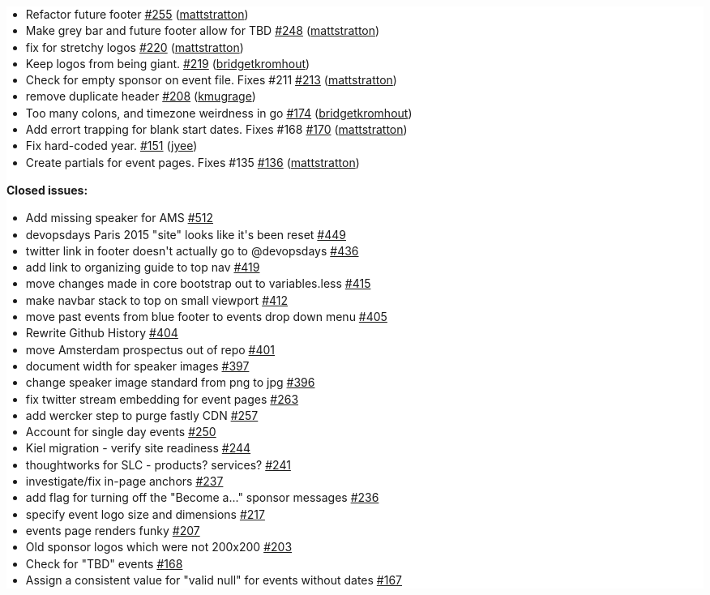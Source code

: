 - Refactor future footer [\#255](https://github.com/devopsdays/devopsdays-web/pull/255) ([mattstratton](https://github.com/mattstratton))
- Make grey bar and future footer allow for TBD [\#248](https://github.com/devopsdays/devopsdays-web/pull/248) ([mattstratton](https://github.com/mattstratton))
- fix for stretchy logos [\#220](https://github.com/devopsdays/devopsdays-web/pull/220) ([mattstratton](https://github.com/mattstratton))
- Keep logos from being giant. [\#219](https://github.com/devopsdays/devopsdays-web/pull/219) ([bridgetkromhout](https://github.com/bridgetkromhout))
- Check for empty sponsor on event file. Fixes \#211 [\#213](https://github.com/devopsdays/devopsdays-web/pull/213) ([mattstratton](https://github.com/mattstratton))
- remove duplicate header [\#208](https://github.com/devopsdays/devopsdays-web/pull/208) ([kmugrage](https://github.com/kmugrage))
- Too many colons, and timezone weirdness in go [\#174](https://github.com/devopsdays/devopsdays-web/pull/174) ([bridgetkromhout](https://github.com/bridgetkromhout))
- Add errort trapping for blank start dates. Fixes \#168 [\#170](https://github.com/devopsdays/devopsdays-web/pull/170) ([mattstratton](https://github.com/mattstratton))
- Fix hard-coded year. [\#151](https://github.com/devopsdays/devopsdays-web/pull/151) ([jyee](https://github.com/jyee))
- Create partials for event pages. Fixes \#135 [\#136](https://github.com/devopsdays/devopsdays-web/pull/136) ([mattstratton](https://github.com/mattstratton))

**Closed issues:**

- Add missing speaker for AMS [\#512](https://github.com/devopsdays/devopsdays-web/issues/512)
- devopsdays Paris 2015 "site" looks like it's been reset [\#449](https://github.com/devopsdays/devopsdays-web/issues/449)
- twitter link in footer doesn't actually go to @devopsdays [\#436](https://github.com/devopsdays/devopsdays-web/issues/436)
- add link to organizing guide to top nav [\#419](https://github.com/devopsdays/devopsdays-web/issues/419)
- move changes made in core bootstrap out to variables.less [\#415](https://github.com/devopsdays/devopsdays-web/issues/415)
- make navbar stack to top on small viewport [\#412](https://github.com/devopsdays/devopsdays-web/issues/412)
- move past events from blue footer to events drop down menu [\#405](https://github.com/devopsdays/devopsdays-web/issues/405)
- Rewrite Github History [\#404](https://github.com/devopsdays/devopsdays-web/issues/404)
- move Amsterdam prospectus out of repo [\#401](https://github.com/devopsdays/devopsdays-web/issues/401)
- document width for speaker images [\#397](https://github.com/devopsdays/devopsdays-web/issues/397)
- change speaker image standard from png to jpg [\#396](https://github.com/devopsdays/devopsdays-web/issues/396)
- fix twitter stream embedding for event pages [\#263](https://github.com/devopsdays/devopsdays-web/issues/263)
- add wercker step to purge fastly CDN [\#257](https://github.com/devopsdays/devopsdays-web/issues/257)
- Account for single day events [\#250](https://github.com/devopsdays/devopsdays-web/issues/250)
- Kiel migration - verify site readiness [\#244](https://github.com/devopsdays/devopsdays-web/issues/244)
- thoughtworks for SLC - products? services? [\#241](https://github.com/devopsdays/devopsdays-web/issues/241)
- investigate/fix in-page anchors [\#237](https://github.com/devopsdays/devopsdays-web/issues/237)
- add flag for turning off the "Become a..." sponsor messages [\#236](https://github.com/devopsdays/devopsdays-web/issues/236)
- specify event logo size and dimensions [\#217](https://github.com/devopsdays/devopsdays-web/issues/217)
- events page renders funky [\#207](https://github.com/devopsdays/devopsdays-web/issues/207)
- Old sponsor logos which were not 200x200 [\#203](https://github.com/devopsdays/devopsdays-web/issues/203)
- Check for "TBD" events [\#168](https://github.com/devopsdays/devopsdays-web/issues/168)
- Assign a consistent value for "valid null" for events without dates [\#167](https://github.com/devopsdays/devopsdays-web/issues/167)